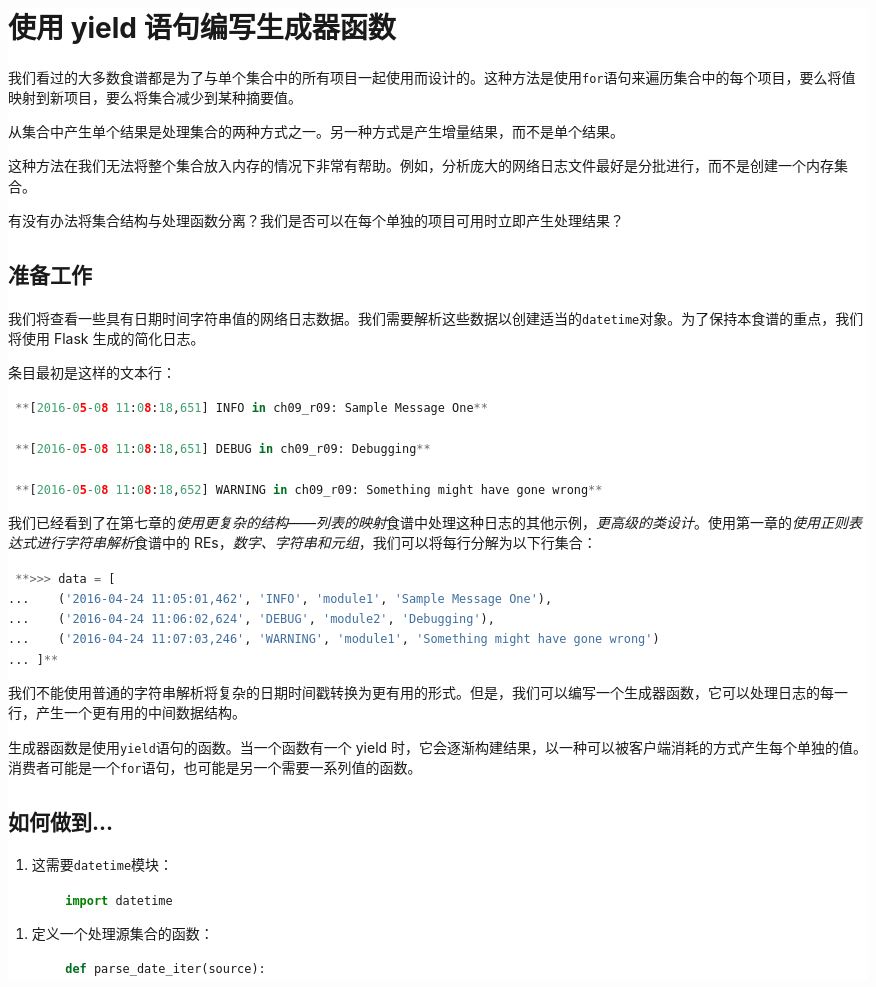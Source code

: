 # 使用 yield 语句编写生成器函数

我们看过的大多数食谱都是为了与单个集合中的所有项目一起使用而设计的。这种方法是使用`for`语句来遍历集合中的每个项目，要么将值映射到新项目，要么将集合减少到某种摘要值。

从集合中产生单个结果是处理集合的两种方式之一。另一种方式是产生增量结果，而不是单个结果。

这种方法在我们无法将整个集合放入内存的情况下非常有帮助。例如，分析庞大的网络日志文件最好是分批进行，而不是创建一个内存集合。

有没有办法将集合结构与处理函数分离？我们是否可以在每个单独的项目可用时立即产生处理结果？

## 准备工作

我们将查看一些具有日期时间字符串值的网络日志数据。我们需要解析这些数据以创建适当的`datetime`对象。为了保持本食谱的重点，我们将使用 Flask 生成的简化日志。

条目最初是这样的文本行：

```py
 **[2016-05-08 11:08:18,651] INFO in ch09_r09: Sample Message One** 

 **[2016-05-08 11:08:18,651] DEBUG in ch09_r09: Debugging** 

 **[2016-05-08 11:08:18,652] WARNING in ch09_r09: Something might have gone wrong** 

```

我们已经看到了在第七章的*使用更复杂的结构——列表的映射*食谱中处理这种日志的其他示例，*更高级的类设计*。使用第一章的*使用正则表达式进行字符串解析*食谱中的 REs，*数字、字符串和元组*，我们可以将每行分解为以下行集合：

```py
 **>>> data = [ 
...    ('2016-04-24 11:05:01,462', 'INFO', 'module1', 'Sample Message One'), 
...    ('2016-04-24 11:06:02,624', 'DEBUG', 'module2', 'Debugging'), 
...    ('2016-04-24 11:07:03,246', 'WARNING', 'module1', 'Something might have gone wrong') 
... ]** 

```

我们不能使用普通的字符串解析将复杂的日期时间戳转换为更有用的形式。但是，我们可以编写一个生成器函数，它可以处理日志的每一行，产生一个更有用的中间数据结构。

生成器函数是使用`yield`语句的函数。当一个函数有一个 yield 时，它会逐渐构建结果，以一种可以被客户端消耗的方式产生每个单独的值。消费者可能是一个`for`语句，也可能是另一个需要一系列值的函数。

## 如何做到...

1.  这需要`datetime`模块：

```py
        import datetime 

```

1.  定义一个处理源集合的函数：

```py
        def parse_date_iter(source): 

```
